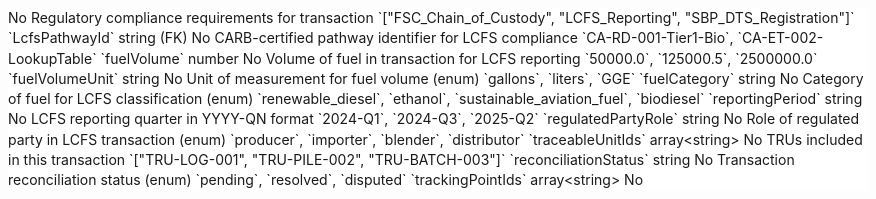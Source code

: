 <td>No
<td>Regulatory compliance requirements for transaction
<td>`["FSC_Chain_of_Custody", "LCFS_Reporting", "SBP_DTS_Registration"]`
</tr>
<tr>
<td>`LcfsPathwayId`
<td>string (FK)
<td>No
<td>CARB-certified pathway identifier for LCFS compliance
<td>`CA-RD-001-Tier1-Bio`, `CA-ET-002-LookupTable`
</tr>
<tr>
<td>`fuelVolume`
<td>number
<td>No
<td>Volume of fuel in transaction for LCFS reporting
<td>`50000.0`, `125000.5`, `2500000.0`
</tr>
<tr>
<td>`fuelVolumeUnit`
<td>string
<td>No
<td>Unit of measurement for fuel volume (enum)
<td>`gallons`, `liters`, `GGE`
</tr>
<tr>
<td>`fuelCategory`
<td>string
<td>No
<td>Category of fuel for LCFS classification (enum)
<td>`renewable_diesel`, `ethanol`, `sustainable_aviation_fuel`, `biodiesel`
</tr>
<tr>
<td>`reportingPeriod`
<td>string
<td>No
<td>LCFS reporting quarter in YYYY-QN format
<td>`2024-Q1`, `2024-Q3`, `2025-Q2`
</tr>
<tr>
<td>`regulatedPartyRole`
<td>string
<td>No
<td>Role of regulated party in LCFS transaction (enum)
<td>`producer`, `importer`, `blender`, `distributor`
</tr>
<tr>
<td>`traceableUnitIds`
<td>array&lt;string&gt;
<td>No
<td>TRUs included in this transaction
<td>`["TRU-LOG-001", "TRU-PILE-002", "TRU-BATCH-003"]`
</tr>
<tr>
<td>`reconciliationStatus`
<td>string
<td>No
<td>Transaction reconciliation status (enum)
<td>`pending`, `resolved`, `disputed`
</tr>
<tr>
<td>`trackingPointIds`
<td>array&lt;string&gt;
<td>No